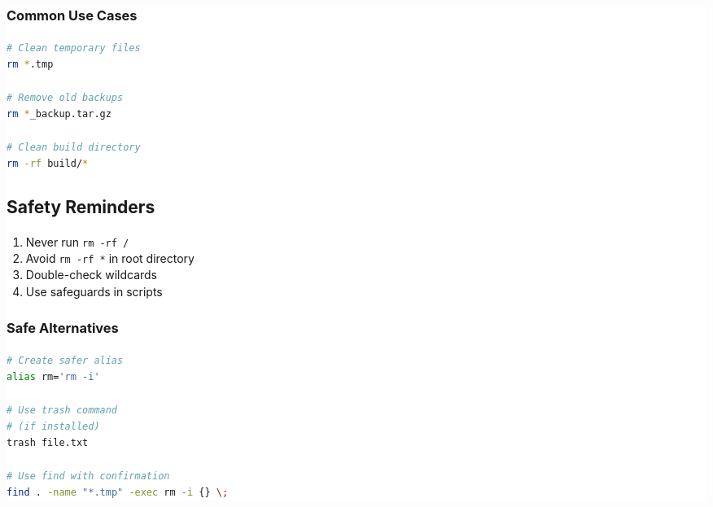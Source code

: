 ### Common Use Cases
```bash
# Clean temporary files
rm *.tmp

# Remove old backups
rm *_backup.tar.gz

# Clean build directory
rm -rf build/*
```

## Safety Reminders
1. Never run `rm -rf /`
2. Avoid `rm -rf *` in root directory
3. Double-check wildcards
4. Use safeguards in scripts

### Safe Alternatives
```bash
# Create safer alias
alias rm='rm -i'

# Use trash command
# (if installed)
trash file.txt

# Use find with confirmation
find . -name "*.tmp" -exec rm -i {} \;
```